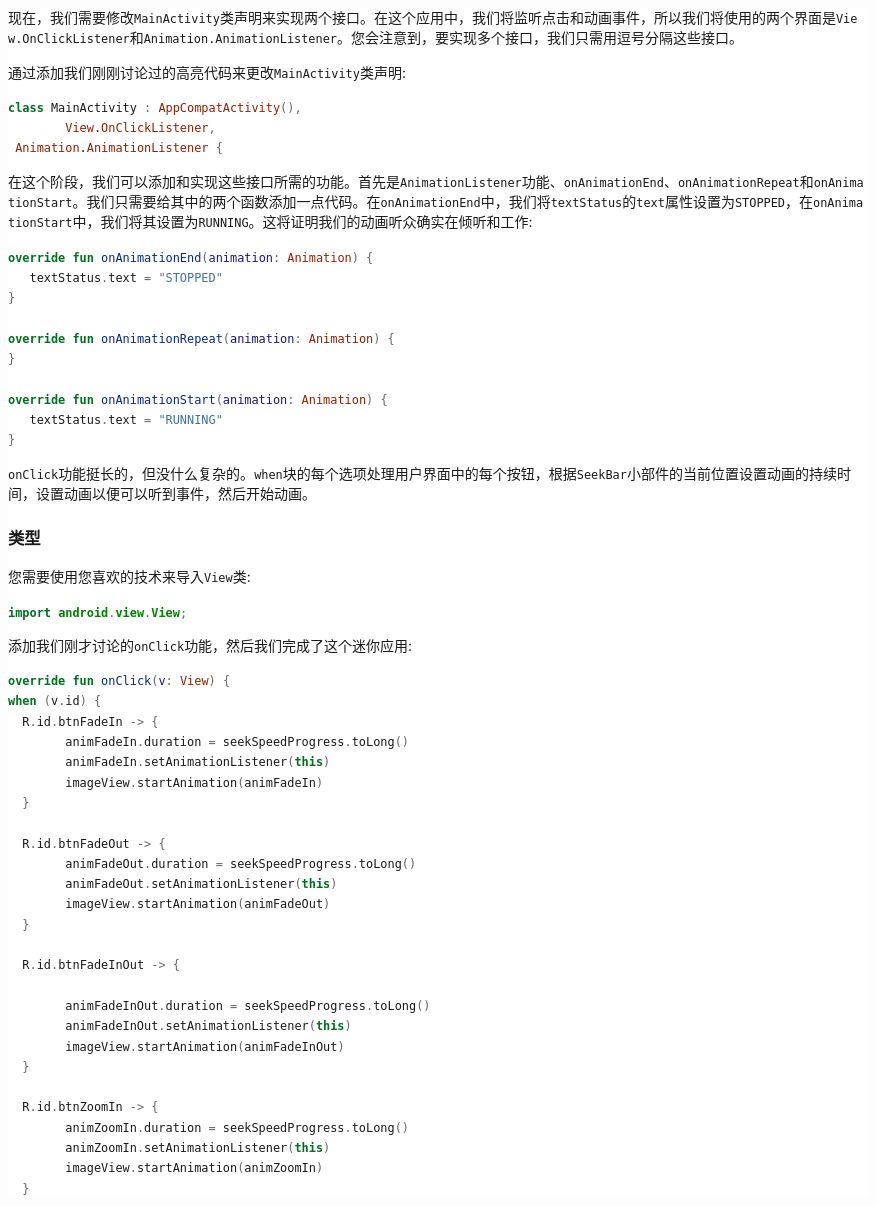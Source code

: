 现在，我们需要修改`MainActivity`类声明来实现两个接口。在这个应用中，我们将监听点击和动画事件，所以我们将使用的两个界面是`View.OnClickListener`和`Animation.AnimationListener`。您会注意到，要实现多个接口，我们只需用逗号分隔这些接口。

通过添加我们刚刚讨论过的高亮代码来更改`MainActivity`类声明:

```kt
class MainActivity : AppCompatActivity(),
        View.OnClickListener,
 Animation.AnimationListener {
```

在这个阶段，我们可以添加和实现这些接口所需的功能。首先是`AnimationListener`功能、`onAnimationEnd`、`onAnimationRepeat`和`onAnimationStart`。我们只需要给其中的两个函数添加一点代码。在`onAnimationEnd`中，我们将`textStatus`的`text`属性设置为`STOPPED`，在`onAnimationStart`中，我们将其设置为`RUNNING`。这将证明我们的动画听众确实在倾听和工作:

```kt
override fun onAnimationEnd(animation: Animation) {
   textStatus.text = "STOPPED"
}

override fun onAnimationRepeat(animation: Animation) {
}

override fun onAnimationStart(animation: Animation) {
   textStatus.text = "RUNNING"
}
```

`onClick`功能挺长的，但没什么复杂的。`when`块的每个选项处理用户界面中的每个按钮，根据`SeekBar`小部件的当前位置设置动画的持续时间，设置动画以便可以听到事件，然后开始动画。

### 类型

您需要使用您喜欢的技术来导入`View`类:

```kt
import android.view.View;

```

添加我们刚才讨论的`onClick`功能，然后我们完成了这个迷你应用:

```kt
override fun onClick(v: View) {
when (v.id) {
  R.id.btnFadeIn -> {
        animFadeIn.duration = seekSpeedProgress.toLong()
        animFadeIn.setAnimationListener(this)
        imageView.startAnimation(animFadeIn)
  }

  R.id.btnFadeOut -> {
        animFadeOut.duration = seekSpeedProgress.toLong()
        animFadeOut.setAnimationListener(this)
        imageView.startAnimation(animFadeOut)
  }

  R.id.btnFadeInOut -> {

        animFadeInOut.duration = seekSpeedProgress.toLong()
        animFadeInOut.setAnimationListener(this)
        imageView.startAnimation(animFadeInOut)
  }

  R.id.btnZoomIn -> {
        animZoomIn.duration = seekSpeedProgress.toLong()
        animZoomIn.setAnimationListener(this)
        imageView.startAnimation(animZoomIn)
  }

```